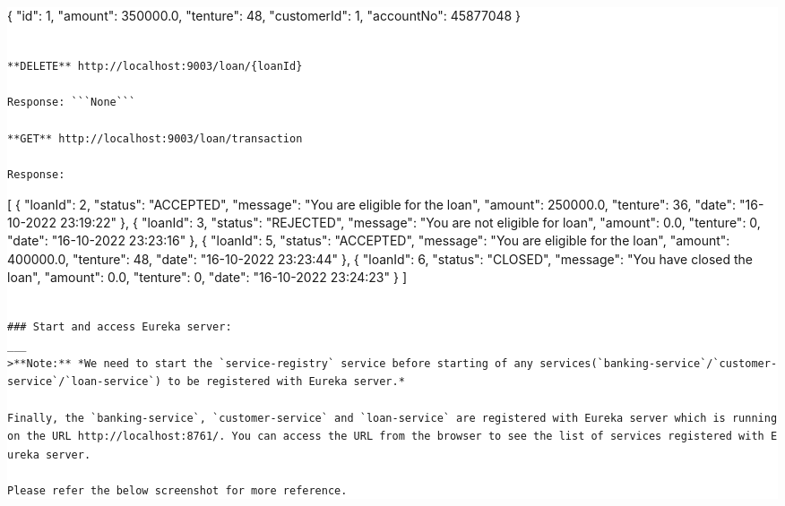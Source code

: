 ```
```
{
    "id": 1,
    "amount": 350000.0,
    "tenture": 48,
    "customerId": 1,
    "accountNo": 45877048
}
```

**DELETE** http://localhost:9003/loan/{loanId}

Response: ```None```

**GET** http://localhost:9003/loan/transaction

Response:
```
[
    {
        "loanId": 2,
        "status": "ACCEPTED",
        "message": "You are eligible for the loan",
        "amount": 250000.0,
        "tenture": 36,
        "date": "16-10-2022 23:19:22"
    },
    {
        "loanId": 3,
        "status": "REJECTED",
        "message": "You are not eligible for loan",
        "amount": 0.0,
        "tenture": 0,
        "date": "16-10-2022 23:23:16"
    },
    {
        "loanId": 5,
        "status": "ACCEPTED",
        "message": "You are eligible for the loan",
        "amount": 400000.0,
        "tenture": 48,
        "date": "16-10-2022 23:23:44"
    },
    {
        "loanId": 6,
        "status": "CLOSED",
        "message": "You have closed the loan",
        "amount": 0.0,
        "tenture": 0,
        "date": "16-10-2022 23:24:23"
    }
]
```

### Start and access Eureka server:
___
>**Note:** *We need to start the `service-registry` service before starting of any services(`banking-service`/`customer-service`/`loan-service`) to be registered with Eureka server.*

Finally, the `banking-service`, `customer-service` and `loan-service` are registered with Eureka server which is running on the URL http://localhost:8761/. You can access the URL from the browser to see the list of services registered with Eureka server.

Please refer the below screenshot for more reference.
```
